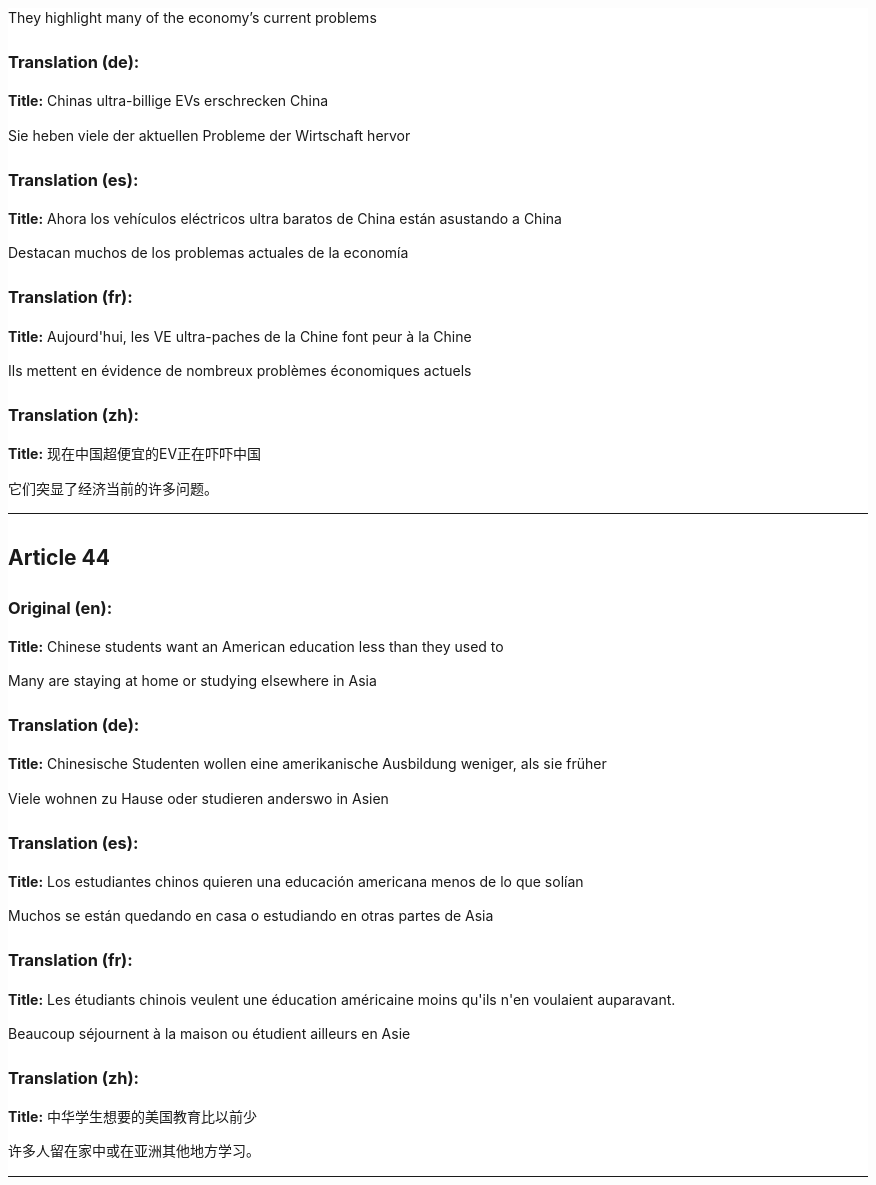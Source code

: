 They highlight many of the economy’s current problems

### Translation (de):
**Title:** Chinas ultra-billige EVs erschrecken China

Sie heben viele der aktuellen Probleme der Wirtschaft hervor

### Translation (es):
**Title:** Ahora los vehículos eléctricos ultra baratos de China están asustando a China

Destacan muchos de los problemas actuales de la economía

### Translation (fr):
**Title:** Aujourd'hui, les VE ultra-paches de la Chine font peur à la Chine

Ils mettent en évidence de nombreux problèmes économiques actuels

### Translation (zh):
**Title:** 现在中国超便宜的EV正在吓吓中国

它们突显了经济当前的许多问题。

---

## Article 44
### Original (en):
**Title:** Chinese students want an American education less than they used to

Many are staying at home or studying elsewhere in Asia

### Translation (de):
**Title:** Chinesische Studenten wollen eine amerikanische Ausbildung weniger, als sie früher

Viele wohnen zu Hause oder studieren anderswo in Asien

### Translation (es):
**Title:** Los estudiantes chinos quieren una educación americana menos de lo que solían

Muchos se están quedando en casa o estudiando en otras partes de Asia

### Translation (fr):
**Title:** Les étudiants chinois veulent une éducation américaine moins qu'ils n'en voulaient auparavant.

Beaucoup séjournent à la maison ou étudient ailleurs en Asie

### Translation (zh):
**Title:** 中华学生想要的美国教育比以前少

许多人留在家中或在亚洲其他地方学习。

---
